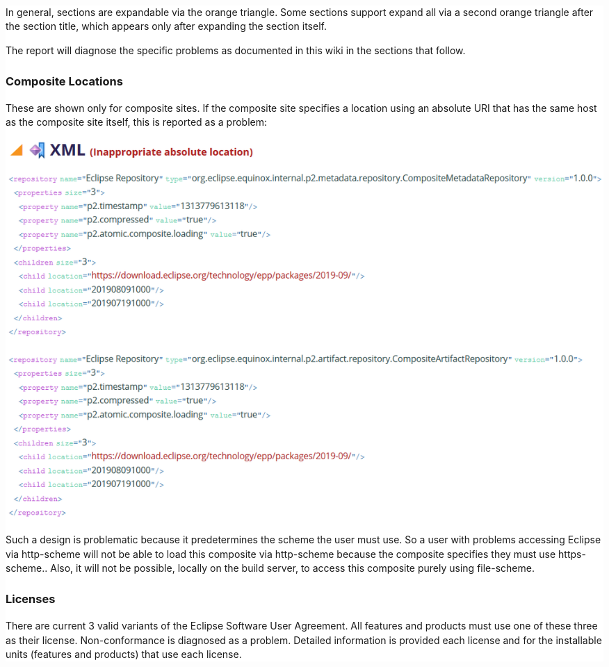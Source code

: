 In general, sections are expandable via the orange triangle. Some sections support expand all via a second orange triangle after the section title, which appears only after expanding the section itself.

The report will diagnose the specific problems as documented in this wiki in the sections that follow.

  

### Composite Locations

These are shown only for composite sites. If the composite site specifies a location using an absolute URI that has the same host as the composite site itself, this is reported as a problem:

![RepositoryAnalyzerCompositeSitePageBadAbsoluteLocation.png](https://raw.githubusercontent.com/vogella/oomph/master/docs/images/RepositoryAnalyzerCompositeSitePageBadAbsoluteLocation.png)

Such a design is problematic because it predetermines the scheme the user must use. So a user with problems accessing Eclipse via http-scheme will not be able to load this composite via http-scheme because the composite specifies they must use https-scheme.. Also, it will not be possible, locally on the build server, to access this composite purely using file-scheme.

  

### Licenses

There are current 3 valid variants of the Eclipse Software User Agreement. All features and products must use one of these three as their license. Non-conformance is diagnosed as a problem. Detailed information is provided each license and for the installable units (features and products) that use each license.

